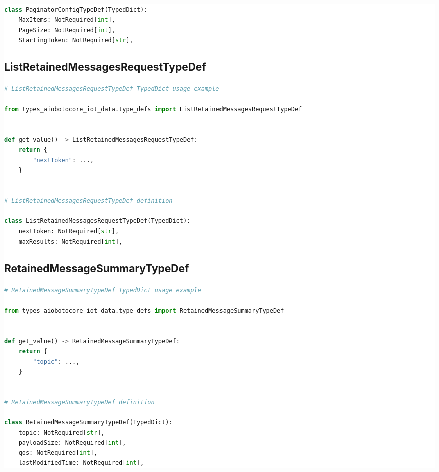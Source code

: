 ```python
class PaginatorConfigTypeDef(TypedDict):
    MaxItems: NotRequired[int],
    PageSize: NotRequired[int],
    StartingToken: NotRequired[str],
```


## ListRetainedMessagesRequestTypeDef

```python
# ListRetainedMessagesRequestTypeDef TypedDict usage example

from types_aiobotocore_iot_data.type_defs import ListRetainedMessagesRequestTypeDef


def get_value() -> ListRetainedMessagesRequestTypeDef:
    return {
        "nextToken": ...,
    }


# ListRetainedMessagesRequestTypeDef definition

class ListRetainedMessagesRequestTypeDef(TypedDict):
    nextToken: NotRequired[str],
    maxResults: NotRequired[int],
```


## RetainedMessageSummaryTypeDef

```python
# RetainedMessageSummaryTypeDef TypedDict usage example

from types_aiobotocore_iot_data.type_defs import RetainedMessageSummaryTypeDef


def get_value() -> RetainedMessageSummaryTypeDef:
    return {
        "topic": ...,
    }


# RetainedMessageSummaryTypeDef definition

class RetainedMessageSummaryTypeDef(TypedDict):
    topic: NotRequired[str],
    payloadSize: NotRequired[int],
    qos: NotRequired[int],
    lastModifiedTime: NotRequired[int],
```
